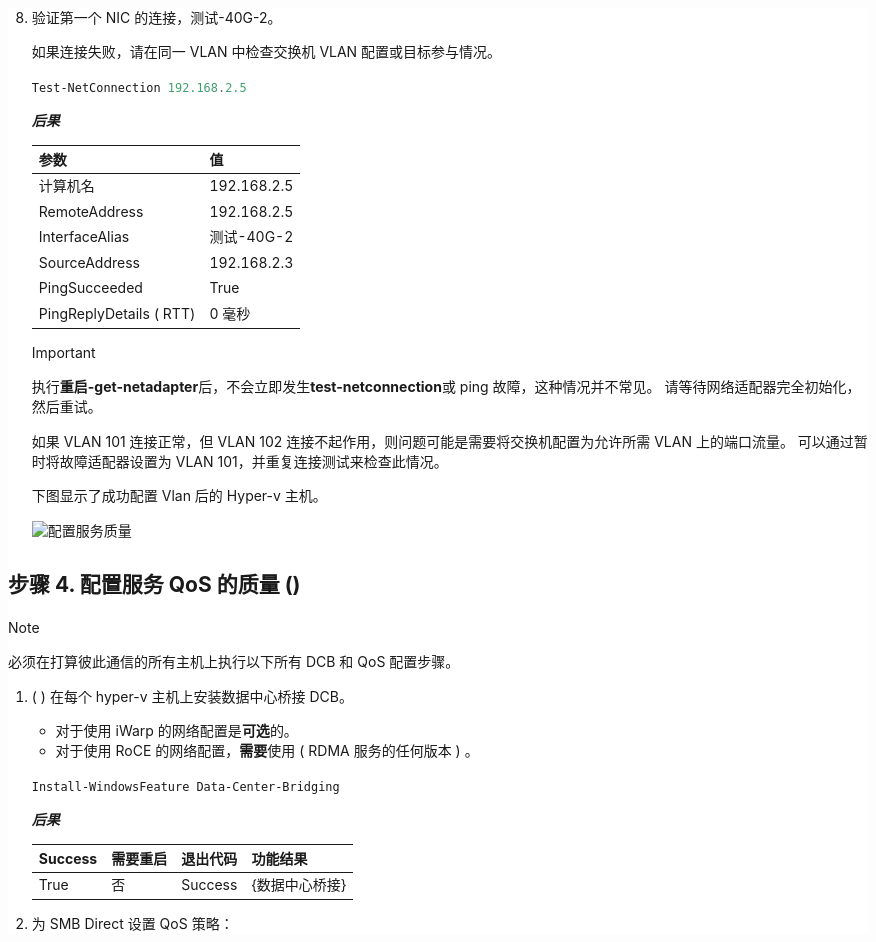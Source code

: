 8. 验证第一个 NIC 的连接，测试-40G-2。<p>如果连接失败，请在同一 VLAN 中检查交换机 VLAN 配置或目标参与情况。

   ```powershell
   Test-NetConnection 192.168.2.5
   ```

   _**后果**_


   |        参数         |    值    |
   |--------------------------|-------------|
   |       计算机名       | 192.168.2.5 |
   |      RemoteAddress       | 192.168.2.5 |
   |      InterfaceAlias      | 测试-40G-2  |
   |      SourceAddress       | 192.168.2.3 |
   |      PingSucceeded       |    True     |
   | PingReplyDetails \( RTT\) |    0 毫秒     |

   >[!IMPORTANT]
   >执行**重启-get-netadapter**后，不会立即发生**test-netconnection**或 ping 故障，这种情况并不常见。  请等待网络适配器完全初始化，然后重试。
   >
   >如果 VLAN 101 连接正常，但 VLAN 102 连接不起作用，则问题可能是需要将交换机配置为允许所需 VLAN 上的端口流量。 可以通过暂时将故障适配器设置为 VLAN 101，并重复连接测试来检查此情况。


   下图显示了成功配置 Vlan 后的 Hyper-v 主机。

   ![配置服务质量](../../media/Converged-NIC/3-datacenter-configure-qos.jpg)


## <a name="step-4-configure-quality-of-service-qos"></a>步骤 4. 配置服务 QoS 的质量 \(\)

>[!NOTE]
>必须在打算彼此通信的所有主机上执行以下所有 DCB 和 QoS 配置步骤。

1. \( \) 在每个 hyper-v 主机上安装数据中心桥接 DCB。

   - 对于使用 iWarp 的网络配置是**可选**的。
   - 对于使用 RoCE 的网络配置，**需要**使用 \( RDMA 服务的任何版本 \) 。

   ```powershell
   Install-WindowsFeature Data-Center-Bridging
   ```

   _**后果**_


   | Success | 需要重启 | 退出代码 |     功能结果     |
   |---------|----------------|-----------|------------------------|
   |  True   |       否       |  Success  | {数据中心桥接} |

2. 为 SMB Direct 设置 QoS 策略：
